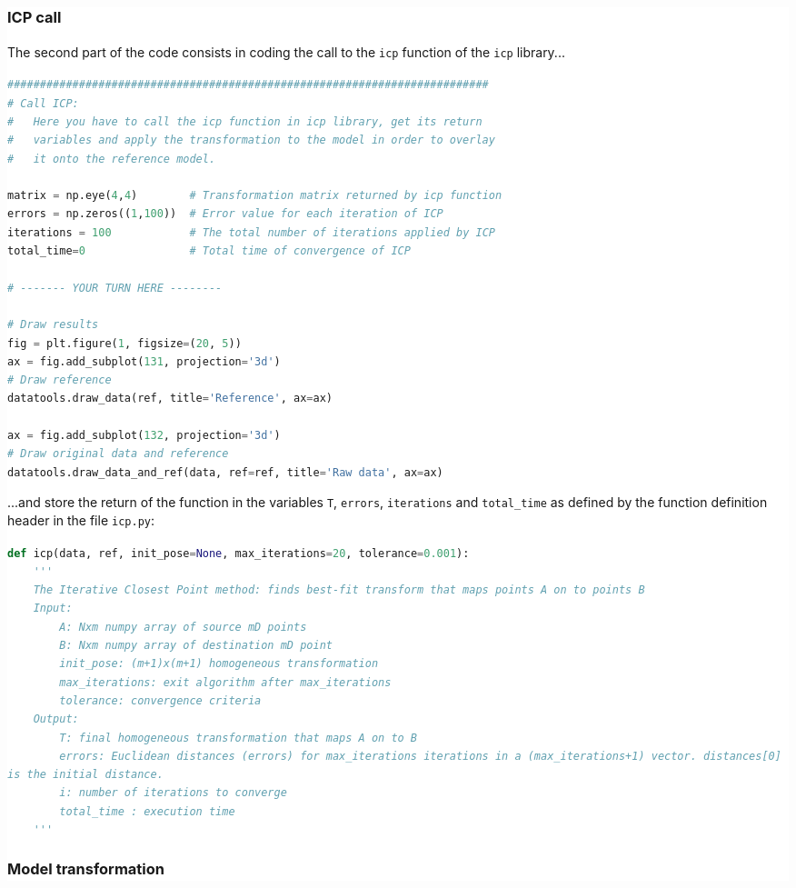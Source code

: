 ### ICP call

The second part of the code consists in coding the call to the `icp` function of the `icp` library... 

```python
##########################################################################
# Call ICP:
#   Here you have to call the icp function in icp library, get its return
#   variables and apply the transformation to the model in order to overlay
#   it onto the reference model.

matrix = np.eye(4,4)        # Transformation matrix returned by icp function
errors = np.zeros((1,100))  # Error value for each iteration of ICP
iterations = 100            # The total number of iterations applied by ICP
total_time=0                # Total time of convergence of ICP

# ------- YOUR TURN HERE -------- 

# Draw results
fig = plt.figure(1, figsize=(20, 5))
ax = fig.add_subplot(131, projection='3d')
# Draw reference
datatools.draw_data(ref, title='Reference', ax=ax)

ax = fig.add_subplot(132, projection='3d')
# Draw original data and reference
datatools.draw_data_and_ref(data, ref=ref, title='Raw data', ax=ax)
```

...and store the return of the function in the variables `T`, `errors`, `iterations` and `total_time` as defined by the function definition header in the file `icp.py`:

```python
def icp(data, ref, init_pose=None, max_iterations=20, tolerance=0.001):
    '''
    The Iterative Closest Point method: finds best-fit transform that maps points A on to points B
    Input:
        A: Nxm numpy array of source mD points
        B: Nxm numpy array of destination mD point
        init_pose: (m+1)x(m+1) homogeneous transformation
        max_iterations: exit algorithm after max_iterations
        tolerance: convergence criteria
    Output:
        T: final homogeneous transformation that maps A on to B
        errors: Euclidean distances (errors) for max_iterations iterations in a (max_iterations+1) vector. distances[0] is the initial distance.
        i: number of iterations to converge
        total_time : execution time
    '''
```

### Model transformation
